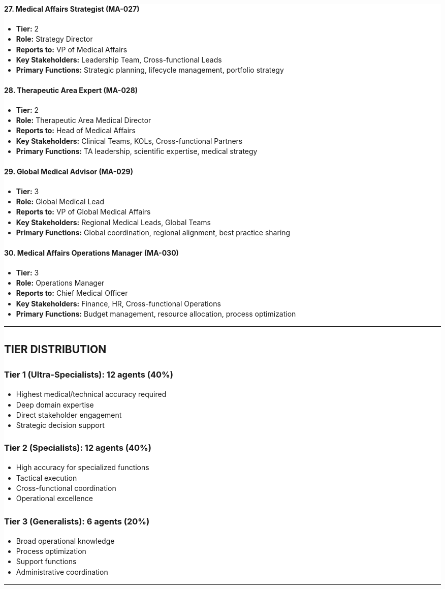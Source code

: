 #### 27. Medical Affairs Strategist (MA-027)
- **Tier:** 2
- **Role:** Strategy Director
- **Reports to:** VP of Medical Affairs
- **Key Stakeholders:** Leadership Team, Cross-functional Leads
- **Primary Functions:** Strategic planning, lifecycle management, portfolio strategy

#### 28. Therapeutic Area Expert (MA-028)
- **Tier:** 2
- **Role:** Therapeutic Area Medical Director
- **Reports to:** Head of Medical Affairs
- **Key Stakeholders:** Clinical Teams, KOLs, Cross-functional Partners
- **Primary Functions:** TA leadership, scientific expertise, medical strategy

#### 29. Global Medical Advisor (MA-029)
- **Tier:** 3
- **Role:** Global Medical Lead
- **Reports to:** VP of Global Medical Affairs
- **Key Stakeholders:** Regional Medical Leads, Global Teams
- **Primary Functions:** Global coordination, regional alignment, best practice sharing

#### 30. Medical Affairs Operations Manager (MA-030)
- **Tier:** 3
- **Role:** Operations Manager
- **Reports to:** Chief Medical Officer
- **Key Stakeholders:** Finance, HR, Cross-functional Operations
- **Primary Functions:** Budget management, resource allocation, process optimization

---

## TIER DISTRIBUTION

### Tier 1 (Ultra-Specialists): 12 agents (40%)
- Highest medical/technical accuracy required
- Deep domain expertise
- Direct stakeholder engagement
- Strategic decision support

### Tier 2 (Specialists): 12 agents (40%)
- High accuracy for specialized functions
- Tactical execution
- Cross-functional coordination
- Operational excellence

### Tier 3 (Generalists): 6 agents (20%)
- Broad operational knowledge
- Process optimization
- Support functions
- Administrative coordination

---